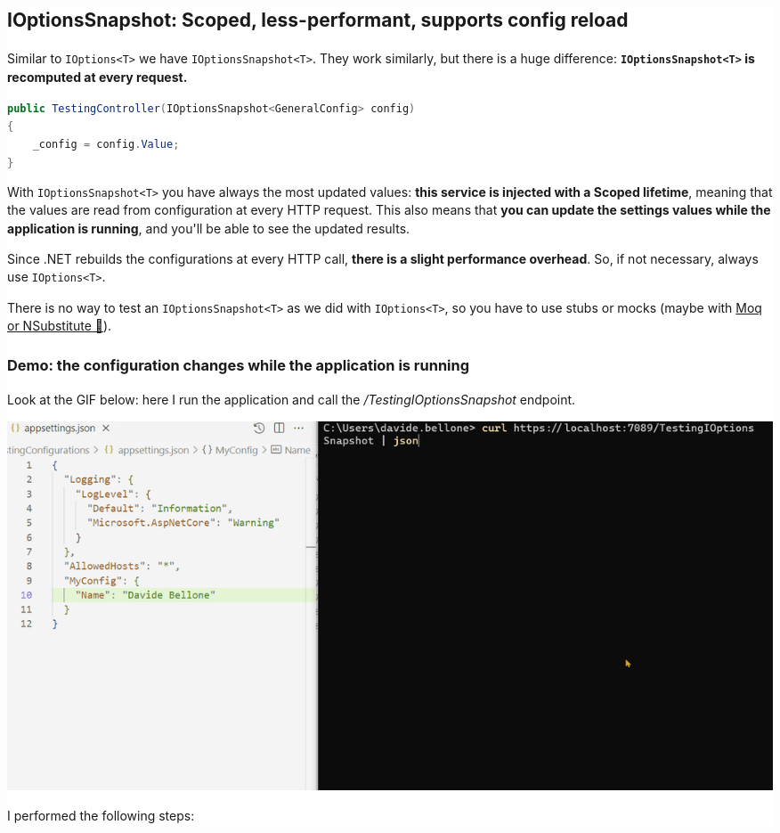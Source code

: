 ## IOptionsSnapshot: Scoped, less-performant, supports config reload

Similar to `IOptions<T>` we have `IOptionsSnapshot<T>`. They work similarly, but there is a huge difference: **`IOptionsSnapshot<T>` is recomputed at every request.**

```cs
public TestingController(IOptionsSnapshot<GeneralConfig> config)
{
    _config = config.Value;
}
```

With `IOptionsSnapshot<T>` you have always the most updated values: **this service is injected with a Scoped lifetime**, meaning that the values are read from configuration at every HTTP request. This also means that **you can update the settings values while the application is running**, and you'll be able to see the updated results.

Since .NET rebuilds the configurations at every HTTP call, **there is a slight performance overhead**. So, if not necessary, always use `IOptions<T>`.

There is no way to test an `IOptionsSnapshot<T>` as we did with `IOptions<T>`, so you have to use stubs or mocks (maybe with [Moq or NSubstitute 🔗](https://www.code4it.dev/blog/moq-vs-nsubstitute-syntax/)).

### Demo: the configuration changes while the application is running

Look at the GIF below: here I run the application and call the _/TestingIOptionsSnapshot_ endpoint.

![With IOptionsSnapshot the configuration changes while the application is running](./ioptionssnapshot.gif)

I performed the following steps:

